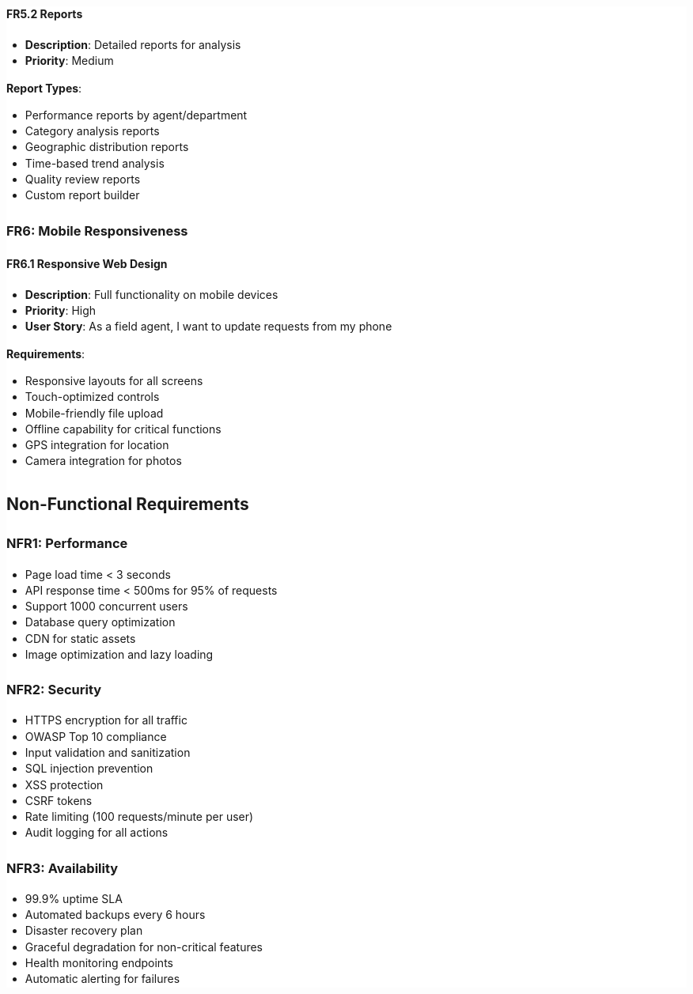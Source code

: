 #### FR5.2 Reports
- **Description**: Detailed reports for analysis
- **Priority**: Medium

**Report Types**:
- Performance reports by agent/department
- Category analysis reports
- Geographic distribution reports
- Time-based trend analysis
- Quality review reports
- Custom report builder

### FR6: Mobile Responsiveness

#### FR6.1 Responsive Web Design
- **Description**: Full functionality on mobile devices
- **Priority**: High
- **User Story**: As a field agent, I want to update requests from my phone

**Requirements**:
- Responsive layouts for all screens
- Touch-optimized controls
- Mobile-friendly file upload
- Offline capability for critical functions
- GPS integration for location
- Camera integration for photos

## Non-Functional Requirements

### NFR1: Performance
- Page load time < 3 seconds
- API response time < 500ms for 95% of requests
- Support 1000 concurrent users
- Database query optimization
- CDN for static assets
- Image optimization and lazy loading

### NFR2: Security
- HTTPS encryption for all traffic
- OWASP Top 10 compliance
- Input validation and sanitization
- SQL injection prevention
- XSS protection
- CSRF tokens
- Rate limiting (100 requests/minute per user)
- Audit logging for all actions

### NFR3: Availability
- 99.9% uptime SLA
- Automated backups every 6 hours
- Disaster recovery plan
- Graceful degradation for non-critical features
- Health monitoring endpoints
- Automatic alerting for failures
